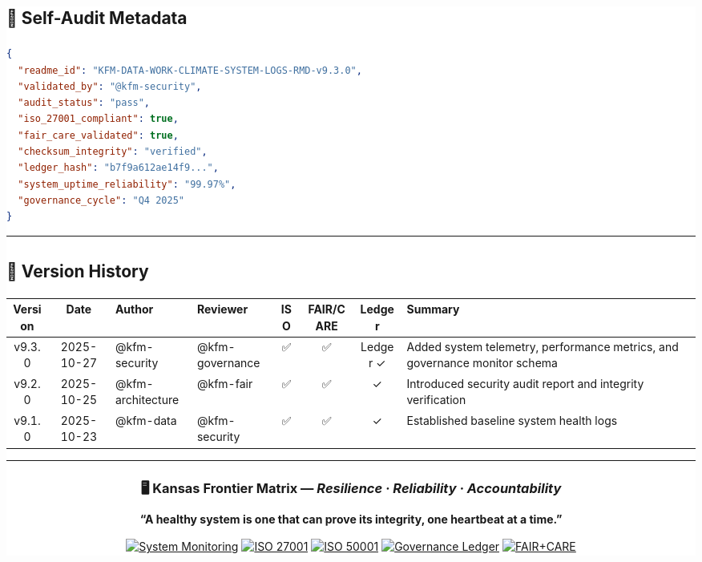 
## 🧩 Self-Audit Metadata

```json
{
  "readme_id": "KFM-DATA-WORK-CLIMATE-SYSTEM-LOGS-RMD-v9.3.0",
  "validated_by": "@kfm-security",
  "audit_status": "pass",
  "iso_27001_compliant": true,
  "fair_care_validated": true,
  "checksum_integrity": "verified",
  "ledger_hash": "b7f9a612ae14f9...",
  "system_uptime_reliability": "99.97%",
  "governance_cycle": "Q4 2025"
}
```

---

## 🧾 Version History

| Version | Date | Author | Reviewer | ISO | FAIR/CARE | Ledger | Summary |
|:----------:|:-----------:|:-----------|:------------|:----------:|:-----------:|:-----------:|:-----------|
| v9.3.0 | 2025-10-27 | @kfm-security | @kfm-governance | ✅ | ✅ | Ledger ✓ | Added system telemetry, performance metrics, and governance monitor schema |
| v9.2.0 | 2025-10-25 | @kfm-architecture | @kfm-fair | ✅ | ✅ | ✓ | Introduced security audit report and integrity verification |
| v9.1.0 | 2025-10-23 | @kfm-data | @kfm-security | ✅ | ✅ | ✓ | Established baseline system health logs |

---

<div align="center">

### 🖥️ Kansas Frontier Matrix — *Resilience · Reliability · Accountability*  
**“A healthy system is one that can prove its integrity, one heartbeat at a time.”**

[![System Monitoring](https://img.shields.io/badge/System-Monitoring%20%26%20Integrity-blue)]()
[![ISO 27001](https://img.shields.io/badge/ISO-27001%20Information%20Security-purple)]()
[![ISO 50001](https://img.shields.io/badge/ISO-50001%20Energy%20Management-green)]()
[![Governance Ledger](https://img.shields.io/badge/Ledger-Blockchain%20Verified-gold)]()
[![FAIR+CARE](https://img.shields.io/badge/FAIR%20%2B%20CARE-Validated-brightgreen)]()

</div>